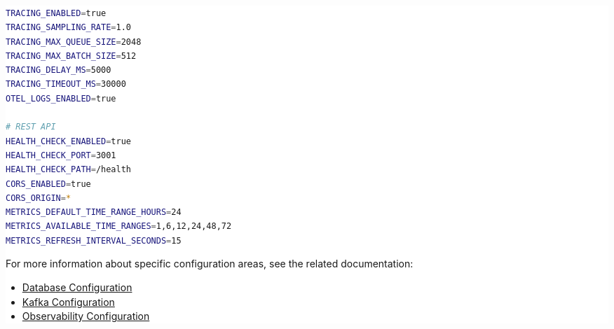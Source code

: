 ```bash
TRACING_ENABLED=true
TRACING_SAMPLING_RATE=1.0
TRACING_MAX_QUEUE_SIZE=2048
TRACING_MAX_BATCH_SIZE=512
TRACING_DELAY_MS=5000
TRACING_TIMEOUT_MS=30000
OTEL_LOGS_ENABLED=true

# REST API
HEALTH_CHECK_ENABLED=true
HEALTH_CHECK_PORT=3001
HEALTH_CHECK_PATH=/health
CORS_ENABLED=true
CORS_ORIGIN=*
METRICS_DEFAULT_TIME_RANGE_HOURS=24
METRICS_AVAILABLE_TIME_RANGES=1,6,12,24,48,72
METRICS_REFRESH_INTERVAL_SECONDS=15
```

For more information about specific configuration areas, see the related documentation:
- [Database Configuration](./database.md)
- [Kafka Configuration](./kafka.md)
- [Observability Configuration](./observability.md)
